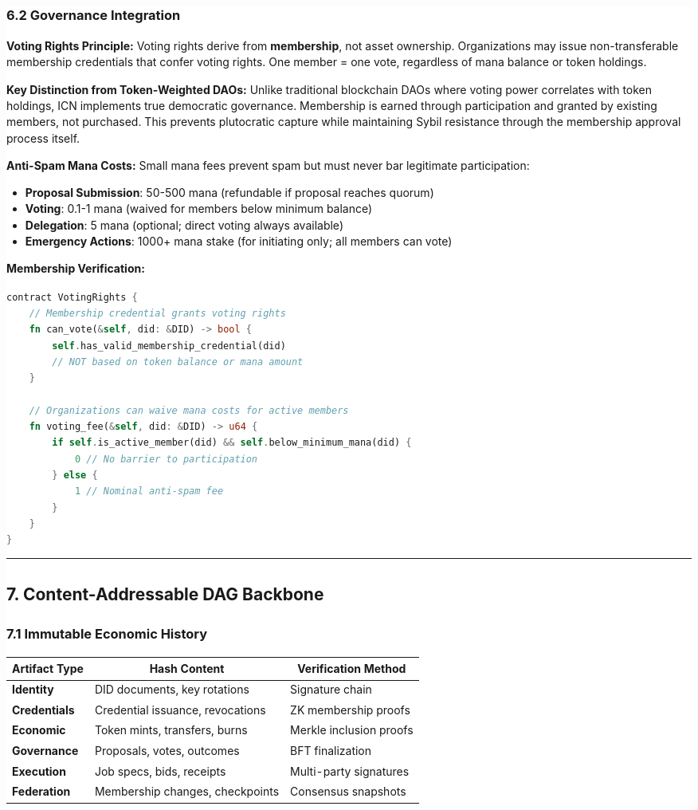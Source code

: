 ### 6.2 Governance Integration

**Voting Rights Principle:**
Voting rights derive from **membership**, not asset ownership. Organizations may issue non-transferable membership credentials that confer voting rights. One member = one vote, regardless of mana balance or token holdings.

**Key Distinction from Token-Weighted DAOs:**
Unlike traditional blockchain DAOs where voting power correlates with token holdings, ICN implements true democratic governance. Membership is earned through participation and granted by existing members, not purchased. This prevents plutocratic capture while maintaining Sybil resistance through the membership approval process itself.

**Anti-Spam Mana Costs:**
Small mana fees prevent spam but must never bar legitimate participation:
- **Proposal Submission**: 50-500 mana (refundable if proposal reaches quorum)
- **Voting**: 0.1-1 mana (waived for members below minimum balance)
- **Delegation**: 5 mana (optional; direct voting always available)
- **Emergency Actions**: 1000+ mana stake (for initiating only; all members can vote)

**Membership Verification:**
```rust
contract VotingRights {
    // Membership credential grants voting rights
    fn can_vote(&self, did: &DID) -> bool {
        self.has_valid_membership_credential(did)
        // NOT based on token balance or mana amount
    }
    
    // Organizations can waive mana costs for active members
    fn voting_fee(&self, did: &DID) -> u64 {
        if self.is_active_member(did) && self.below_minimum_mana(did) {
            0 // No barrier to participation
        } else {
            1 // Nominal anti-spam fee
        }
    }
}
```

---

## 7. Content-Addressable DAG Backbone

### 7.1 Immutable Economic History

| Artifact Type | Hash Content | Verification Method |
|--------------|--------------|---------------------|
| **Identity** | DID documents, key rotations | Signature chain |
| **Credentials** | Credential issuance, revocations | ZK membership proofs |
| **Economic** | Token mints, transfers, burns | Merkle inclusion proofs |
| **Governance** | Proposals, votes, outcomes | BFT finalization |
| **Execution** | Job specs, bids, receipts | Multi-party signatures |
| **Federation** | Membership changes, checkpoints | Consensus snapshots |

